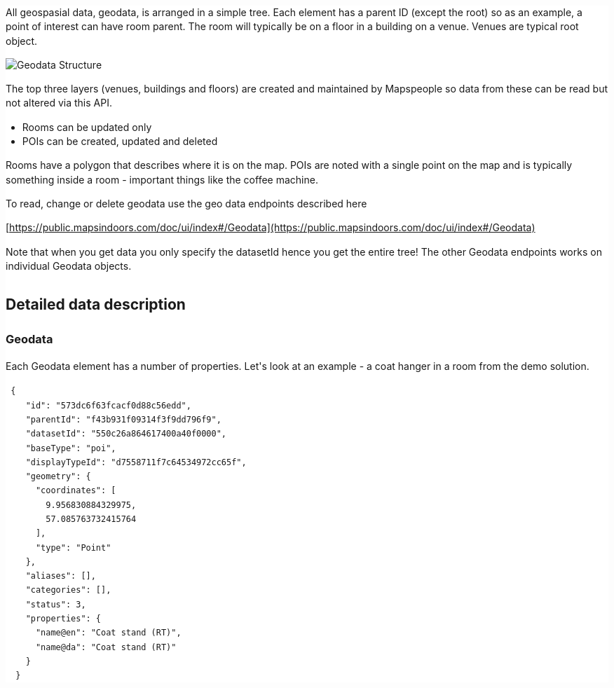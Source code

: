 All geospasial data, geodata, is arranged in a simple tree. Each element has a parent ID (except the root) so as an example, a point of interest can have room parent. The room will typically be on a floor in a building on a venue. Venues are typical root object.

![Geodata Structure](geodata-structure.png)

The top three layers (venues, buildings and floors) are created and maintained by Mapspeople so data from these can be read but not altered via this API.



*   Rooms can be updated only
*   POIs can be created, updated and deleted

Rooms have a polygon that describes where it is on the map. POIs are noted with a single point on the map and is typically something inside a room - important things like the coffee machine.

To read, change or delete geodata use the geo data endpoints described here

[https://public.mapsindoors.com/doc/ui/index#/Geodata](https://public.mapsindoors.com/doc/ui/index#/Geodata)

Note that when you get data you only specify the datasetId hence you get the entire tree! The other Geodata endpoints works on individual Geodata objects.


## Detailed data description


### Geodata

Each Geodata element has a number of properties. Let's look at an example - a coat hanger in a room from the demo solution. 


```
 {
    "id": "573dc6f63fcacf0d88c56edd",
    "parentId": "f43b931f09314f3f9dd796f9",
    "datasetId": "550c26a864617400a40f0000",
    "baseType": "poi",
    "displayTypeId": "d7558711f7c64534972cc65f",
    "geometry": {
      "coordinates": [
        9.956830884329975,
        57.085763732415764
      ],
      "type": "Point"
    },
    "aliases": [],
    "categories": [],
    "status": 3,
    "properties": {
      "name@en": "Coat stand (RT)",
      "name@da": "Coat stand (RT)"
    }
  }

```
